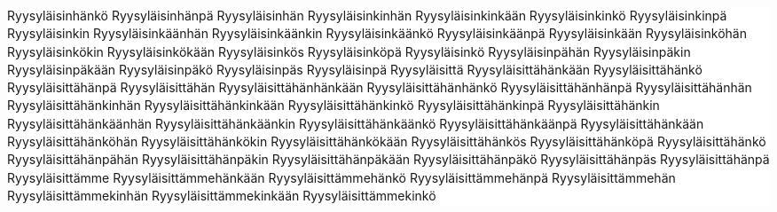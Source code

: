 Ryysyläisinhänkö
Ryysyläisinhänpä
Ryysyläisinhän
Ryysyläisinkinhän
Ryysyläisinkinkään
Ryysyläisinkinkö
Ryysyläisinkinpä
Ryysyläisinkin
Ryysyläisinkäänhän
Ryysyläisinkäänkin
Ryysyläisinkäänkö
Ryysyläisinkäänpä
Ryysyläisinkään
Ryysyläisinköhän
Ryysyläisinkökin
Ryysyläisinkökään
Ryysyläisinkös
Ryysyläisinköpä
Ryysyläisinkö
Ryysyläisinpähän
Ryysyläisinpäkin
Ryysyläisinpäkään
Ryysyläisinpäkö
Ryysyläisinpäs
Ryysyläisinpä
Ryysyläisittä
Ryysyläisittähänkään
Ryysyläisittähänkö
Ryysyläisittähänpä
Ryysyläisittähän
Ryysyläisittähänhänkään
Ryysyläisittähänhänkö
Ryysyläisittähänhänpä
Ryysyläisittähänhän
Ryysyläisittähänkinhän
Ryysyläisittähänkinkään
Ryysyläisittähänkinkö
Ryysyläisittähänkinpä
Ryysyläisittähänkin
Ryysyläisittähänkäänhän
Ryysyläisittähänkäänkin
Ryysyläisittähänkäänkö
Ryysyläisittähänkäänpä
Ryysyläisittähänkään
Ryysyläisittähänköhän
Ryysyläisittähänkökin
Ryysyläisittähänkökään
Ryysyläisittähänkös
Ryysyläisittähänköpä
Ryysyläisittähänkö
Ryysyläisittähänpähän
Ryysyläisittähänpäkin
Ryysyläisittähänpäkään
Ryysyläisittähänpäkö
Ryysyläisittähänpäs
Ryysyläisittähänpä
Ryysyläisittämme
Ryysyläisittämmehänkään
Ryysyläisittämmehänkö
Ryysyläisittämmehänpä
Ryysyläisittämmehän
Ryysyläisittämmekinhän
Ryysyläisittämmekinkään
Ryysyläisittämmekinkö